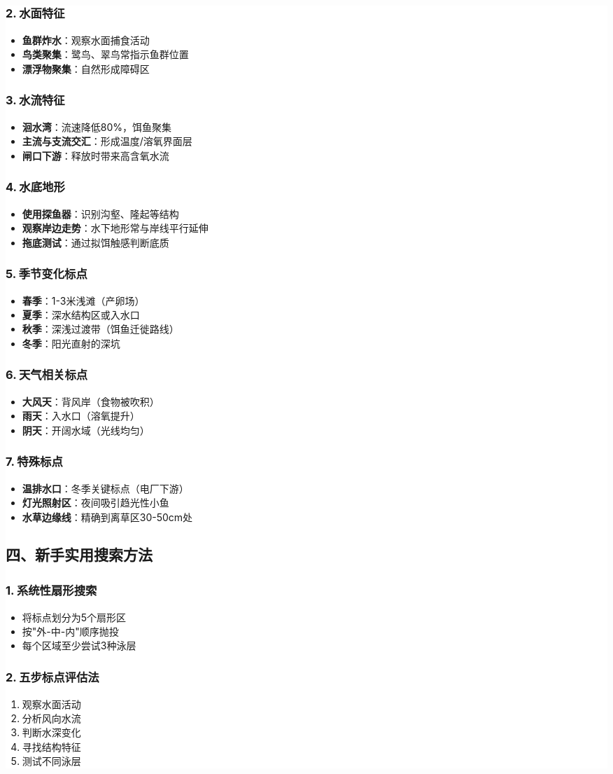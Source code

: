 
### 2. 水面特征
- **鱼群炸水**：观察水面捕食活动
- **鸟类聚集**：鹭鸟、翠鸟常指示鱼群位置
- **漂浮物聚集**：自然形成障碍区


### 3. 水流特征
- **洄水湾**：流速降低80%，饵鱼聚集
- **主流与支流交汇**：形成温度/溶氧界面层
- **闸口下游**：释放时带来高含氧水流


### 4. 水底地形
- **使用探鱼器**：识别沟壑、隆起等结构
- **观察岸边走势**：水下地形常与岸线平行延伸
- **拖底测试**：通过拟饵触感判断底质


### 5. 季节变化标点
- **春季**：1-3米浅滩（产卵场）
- **夏季**：深水结构区或入水口
- **秋季**：深浅过渡带（饵鱼迁徙路线）
- **冬季**：阳光直射的深坑


### 6. 天气相关标点
- **大风天**：背风岸（食物被吹积）
- **雨天**：入水口（溶氧提升）
- **阴天**：开阔水域（光线均匀）


### 7. 特殊标点
- **温排水口**：冬季关键标点（电厂下游）
- **灯光照射区**：夜间吸引趋光性小鱼
- **水草边缘线**：精确到离草区30-50cm处


## 四、新手实用搜索方法


### 1. 系统性扇形搜索
- 将标点划分为5个扇形区
- 按"外-中-内"顺序抛投
- 每个区域至少尝试3种泳层


### 2. 五步标点评估法
1. 观察水面活动
2. 分析风向水流
3. 判断水深变化
4. 寻找结构特征
5. 测试不同泳层
